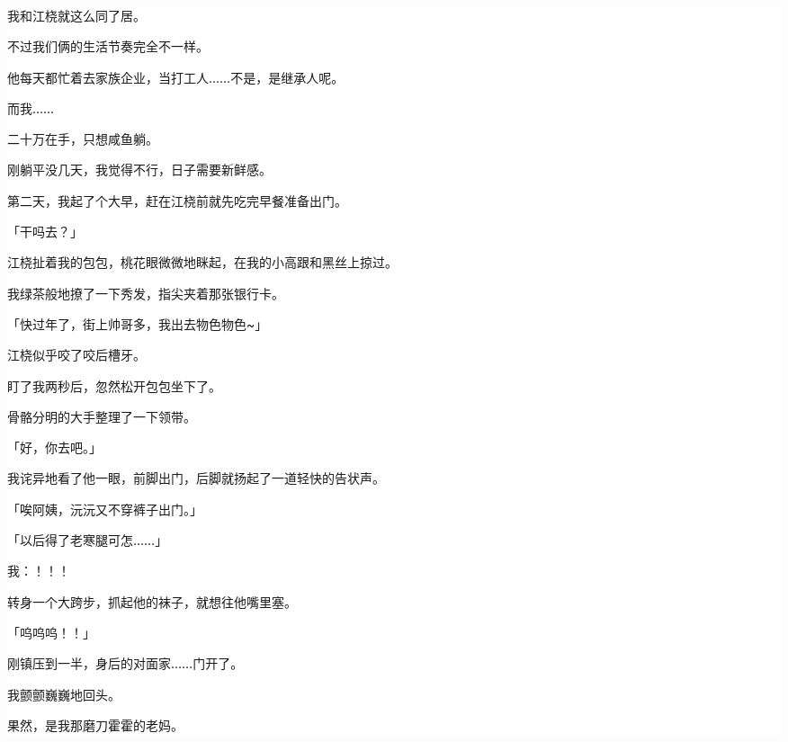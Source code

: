 
我和江桡就这么同了居。


不过我们俩的生活节奏完全不一样。


他每天都忙着去家族企业，当打工人……不是，是继承人呢。


而我……


二十万在手，只想咸鱼躺。


刚躺平没几天，我觉得不行，日子需要新鲜感。


第二天，我起了个大早，赶在江桡前就先吃完早餐准备出门。


「干吗去？」


江桡扯着我的包包，桃花眼微微地眯起，在我的小高跟和黑丝上掠过。


我绿茶般地撩了一下秀发，指尖夹着那张银行卡。


「快过年了，街上帅哥多，我出去物色物色~」


江桡似乎咬了咬后槽牙。


盯了我两秒后，忽然松开包包坐下了。


骨骼分明的大手整理了一下领带。


「好，你去吧。」


我诧异地看了他一眼，前脚出门，后脚就扬起了一道轻快的告状声。


「唉阿姨，沅沅又不穿裤子出门。」


「以后得了老寒腿可怎……」


我：！！！


转身一个大跨步，抓起他的袜子，就想往他嘴里塞。


「呜呜呜！！」


刚镇压到一半，身后的对面家……门开了。


我颤颤巍巍地回头。


果然，是我那磨刀霍霍的老妈。

